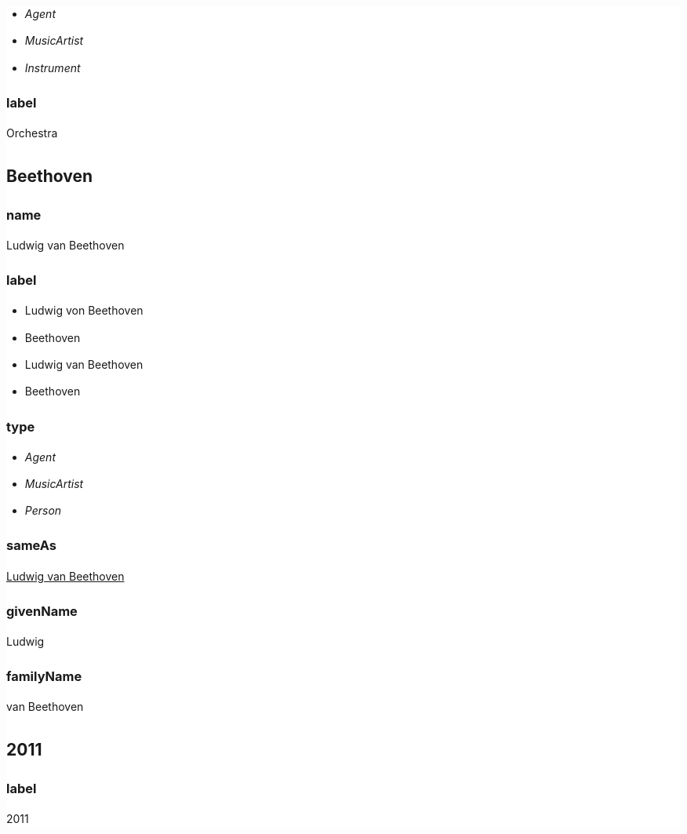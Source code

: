  - *Agent*

 - *MusicArtist*

 - *Instrument*

### label


Orchestra

## Beethoven

### name


Ludwig van Beethoven

### label

 - Ludwig von Beethoven

 - Beethoven

 - Ludwig van Beethoven

 - Beethoven

### type

 - *Agent*

 - *MusicArtist*

 - *Person*

### sameAs


[Ludwig van Beethoven](#Ludwig-van-Beethoven)

### givenName


Ludwig

### familyName


van Beethoven

## 2011

### label


2011
